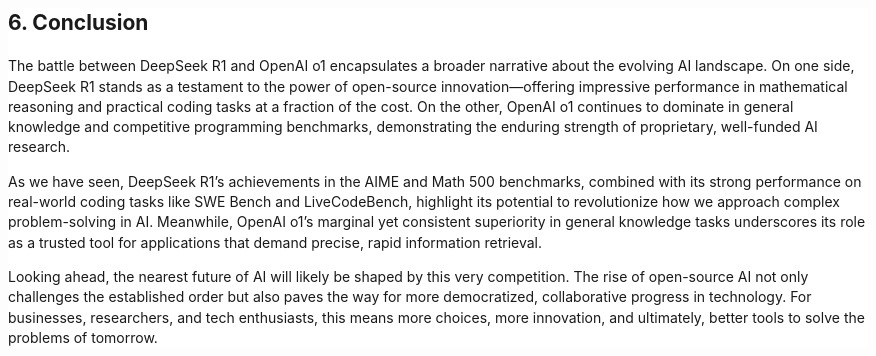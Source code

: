 ## 6. Conclusion

The battle between DeepSeek R1 and OpenAI o1 encapsulates a broader narrative about the evolving AI landscape. On one side, DeepSeek R1 stands as a testament to the power of open-source innovation—offering impressive performance in mathematical reasoning and practical coding tasks at a fraction of the cost. On the other, OpenAI o1 continues to dominate in general knowledge and competitive programming benchmarks, demonstrating the enduring strength of proprietary, well-funded AI research.

As we have seen, DeepSeek R1’s achievements in the AIME and Math 500 benchmarks, combined with its strong performance on real-world coding tasks like SWE Bench and LiveCodeBench, highlight its potential to revolutionize how we approach complex problem-solving in AI. Meanwhile, OpenAI o1’s marginal yet consistent superiority in general knowledge tasks underscores its role as a trusted tool for applications that demand precise, rapid information retrieval.

Looking ahead, the nearest future of AI will likely be shaped by this very competition. The rise of open-source AI not only challenges the established order but also paves the way for more democratized, collaborative progress in technology. For businesses, researchers, and tech enthusiasts, this means more choices, more innovation, and ultimately, better tools to solve the problems of tomorrow.

